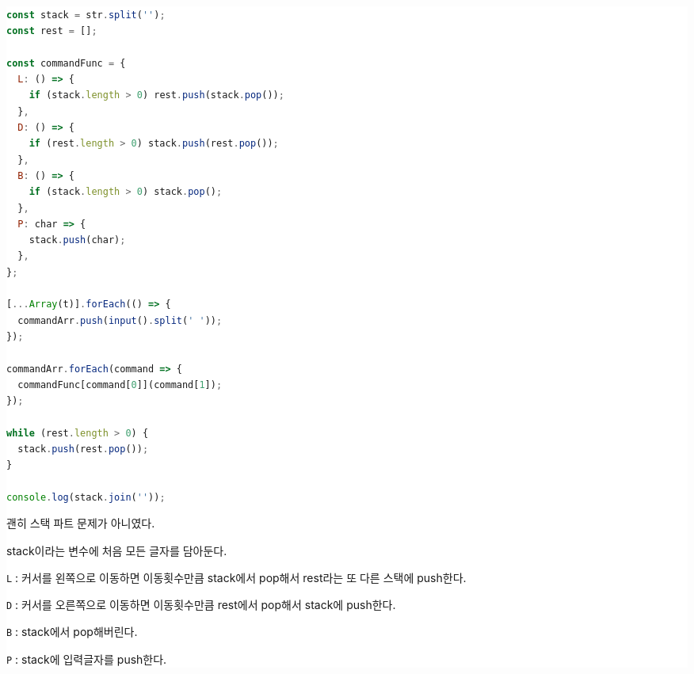 ```js
const stack = str.split('');
const rest = [];

const commandFunc = {
  L: () => {
    if (stack.length > 0) rest.push(stack.pop());
  },
  D: () => {
    if (rest.length > 0) stack.push(rest.pop());
  },
  B: () => {
    if (stack.length > 0) stack.pop();
  },
  P: char => {
    stack.push(char);
  },
};

[...Array(t)].forEach(() => {
  commandArr.push(input().split(' '));
});

commandArr.forEach(command => {
  commandFunc[command[0]](command[1]);
});

while (rest.length > 0) {
  stack.push(rest.pop());
}

console.log(stack.join(''));

```



괜히 스택 파트 문제가 아니였다.

stack이라는 변수에 처음 모든 글자를 담아둔다.

`L` : 커서를 왼쪽으로 이동하면 이동횟수만큼 stack에서 pop해서 rest라는 또 다른 스택에  push한다.

`D` : 커서를 오른쪽으로 이동하면 이동횟수만큼 rest에서 pop해서 stack에 push한다.

`B` : stack에서 pop해버린다.

`P` : stack에 입력글자를 push한다.
